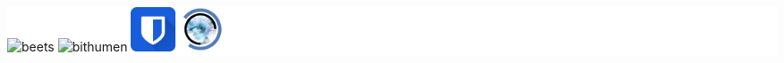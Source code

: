 <img src="png/beets.png" alt="beets" width="50">
<img src="png/bithumen.png" alt="bithumen" width="50">
<img src="png/bitwarden.png" alt="bitwarden" width="50">
<img src="png/blue-iris.png" alt="blue-iris" width="50">